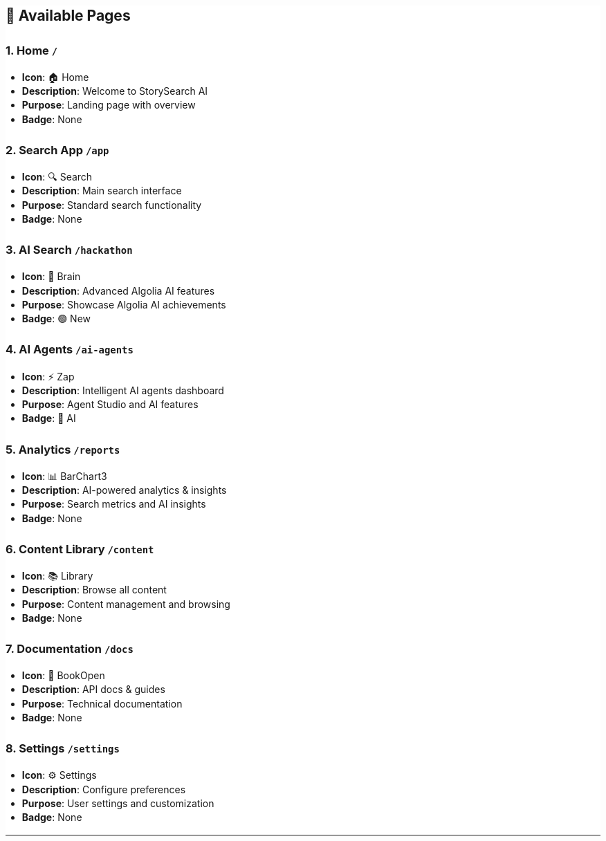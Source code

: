 
## 📍 Available Pages

### **1. Home** `/`
- **Icon**: 🏠 Home
- **Description**: Welcome to StorySearch AI
- **Purpose**: Landing page with overview
- **Badge**: None

### **2. Search App** `/app`
- **Icon**: 🔍 Search
- **Description**: Main search interface
- **Purpose**: Standard search functionality
- **Badge**: None

### **3. AI Search** `/hackathon`
- **Icon**: 🧠 Brain
- **Description**: Advanced Algolia AI features
- **Purpose**: Showcase Algolia AI achievements
- **Badge**: 🟢 New

### **4. AI Agents** `/ai-agents`
- **Icon**: ⚡ Zap
- **Description**: Intelligent AI agents dashboard
- **Purpose**: Agent Studio and AI features
- **Badge**: 🔵 AI

### **5. Analytics** `/reports`
- **Icon**: 📊 BarChart3
- **Description**: AI-powered analytics & insights
- **Purpose**: Search metrics and AI insights
- **Badge**: None

### **6. Content Library** `/content`
- **Icon**: 📚 Library
- **Description**: Browse all content
- **Purpose**: Content management and browsing
- **Badge**: None

### **7. Documentation** `/docs`
- **Icon**: 📖 BookOpen
- **Description**: API docs & guides
- **Purpose**: Technical documentation
- **Badge**: None

### **8. Settings** `/settings`
- **Icon**: ⚙️ Settings
- **Description**: Configure preferences
- **Purpose**: User settings and customization
- **Badge**: None

---